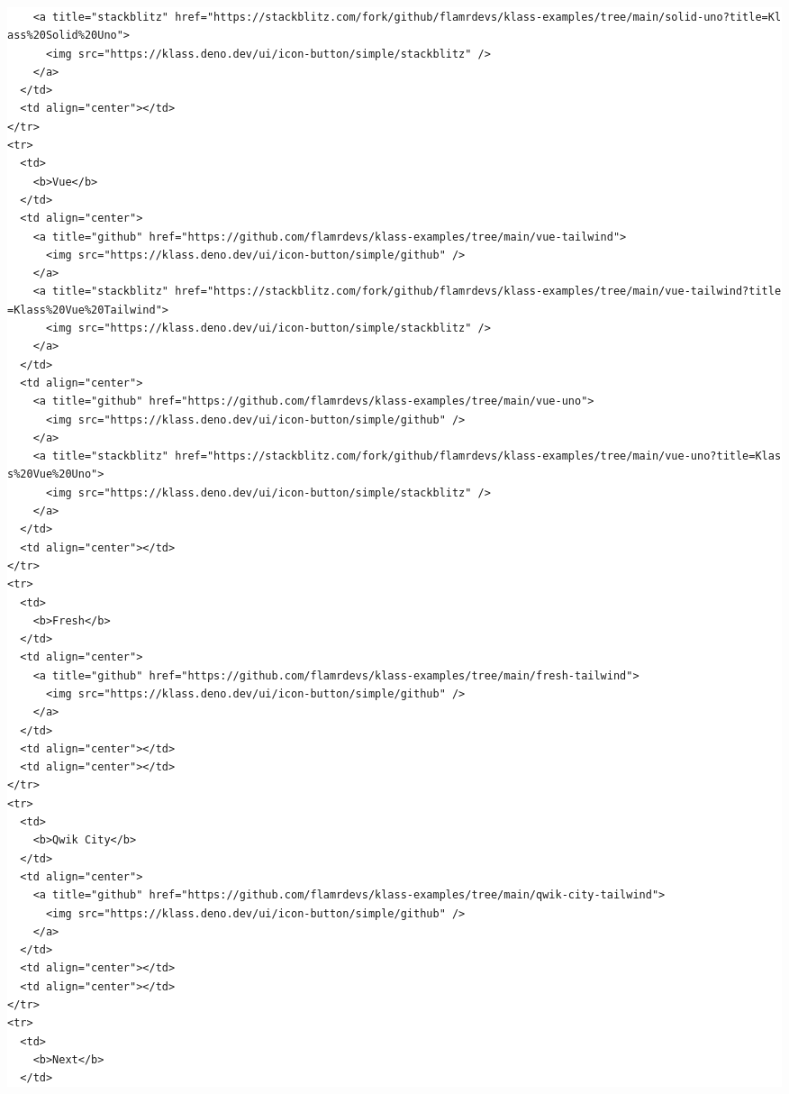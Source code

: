         <a title="stackblitz" href="https://stackblitz.com/fork/github/flamrdevs/klass-examples/tree/main/solid-uno?title=Klass%20Solid%20Uno">
          <img src="https://klass.deno.dev/ui/icon-button/simple/stackblitz" />
        </a>
      </td>
      <td align="center"></td>
    </tr>
    <tr>
      <td>
        <b>Vue</b>
      </td>
      <td align="center">
        <a title="github" href="https://github.com/flamrdevs/klass-examples/tree/main/vue-tailwind">
          <img src="https://klass.deno.dev/ui/icon-button/simple/github" />
        </a>
        <a title="stackblitz" href="https://stackblitz.com/fork/github/flamrdevs/klass-examples/tree/main/vue-tailwind?title=Klass%20Vue%20Tailwind">
          <img src="https://klass.deno.dev/ui/icon-button/simple/stackblitz" />
        </a>
      </td>
      <td align="center">
        <a title="github" href="https://github.com/flamrdevs/klass-examples/tree/main/vue-uno">
          <img src="https://klass.deno.dev/ui/icon-button/simple/github" />
        </a>
        <a title="stackblitz" href="https://stackblitz.com/fork/github/flamrdevs/klass-examples/tree/main/vue-uno?title=Klass%20Vue%20Uno">
          <img src="https://klass.deno.dev/ui/icon-button/simple/stackblitz" />
        </a>
      </td>
      <td align="center"></td>
    </tr>
    <tr>
      <td>
        <b>Fresh</b>
      </td>
      <td align="center">
        <a title="github" href="https://github.com/flamrdevs/klass-examples/tree/main/fresh-tailwind">
          <img src="https://klass.deno.dev/ui/icon-button/simple/github" />
        </a>
      </td>
      <td align="center"></td>
      <td align="center"></td>
    </tr>
    <tr>
      <td>
        <b>Qwik City</b>
      </td>
      <td align="center">
        <a title="github" href="https://github.com/flamrdevs/klass-examples/tree/main/qwik-city-tailwind">
          <img src="https://klass.deno.dev/ui/icon-button/simple/github" />
        </a>
      </td>
      <td align="center"></td>
      <td align="center"></td>
    </tr>
    <tr>
      <td>
        <b>Next</b>
      </td>